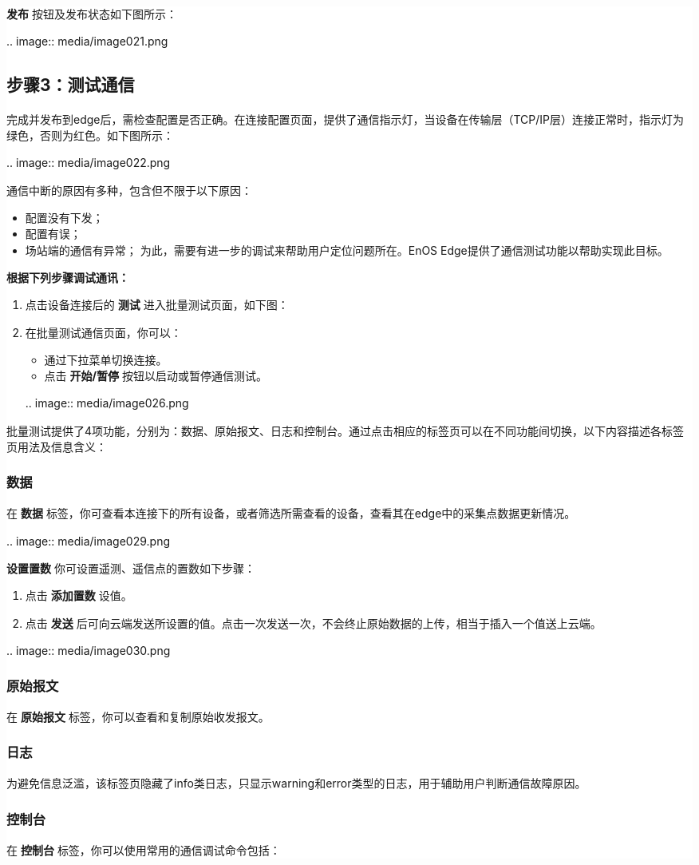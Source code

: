    **发布** 按钮及发布状态如下图所示：

   .. image:: media/image021.png


## 步骤3：测试通信<test>

完成并发布到edge后，需检查配置是否正确。在连接配置页面，提供了通信指示灯，当设备在传输层（TCP/IP层）连接正常时，指示灯为绿色，否则为红色。如下图所示：

.. image:: media/image022.png


通信中断的原因有多种，包含但不限于以下原因：

- 配置没有下发；
- 配置有误；
- 场站端的通信有异常；
为此，需要有进一步的调试来帮助用户定位问题所在。EnOS Edge提供了通信测试功能以帮助实现此目标。

**根据下列步骤调试通讯：**

1. 点击设备连接后的 **测试** 进入批量测试页面，如下图：

2. 在批量测试通信页面，你可以：

   - 通过下拉菜单切换连接。
   - 点击 **开始/暂停** 按钮以启动或暂停通信测试。

   .. image:: media/image026.png


批量测试提供了4项功能，分别为：数据、原始报文、日志和控制台。通过点击相应的标签页可以在不同功能间切换，以下内容描述各标签页用法及信息含义：

### 数据<data>

在 **数据** 标签，你可查看本连接下的所有设备，或者筛选所需查看的设备，查看其在edge中的采集点数据更新情况。

.. image:: media/image029.png


**设置置数**
你可设置遥测、遥信点的置数如下步骤：

1. 点击 **添加置数** 设值。

2. 点击 **发送** 后可向云端发送所设置的值。点击一次发送一次，不会终止原始数据的上传，相当于插入一个值送上云端。

.. image:: media/image030.png


### 原始报文<datagram>

在 **原始报文** 标签，你可以查看和复制原始收发报文。

### 日志<log>

为避免信息泛滥，该标签页隐藏了info类日志，只显示warning和error类型的日志，用于辅助用户判断通信故障原因。

### 控制台<console>

在 **控制台** 标签，你可以使用常用的通信调试命令包括：
